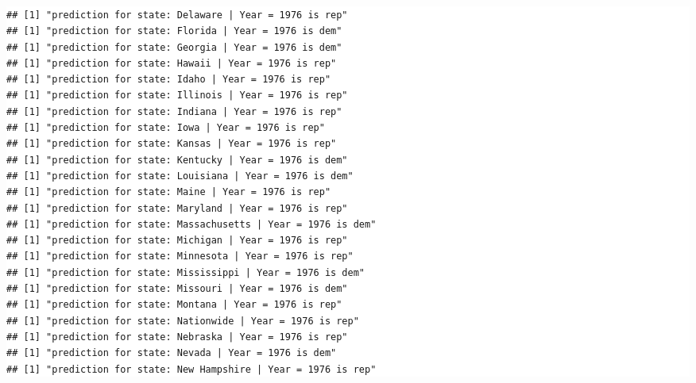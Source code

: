     ## [1] "prediction for state: Delaware | Year = 1976 is rep"
    ## [1] "prediction for state: Florida | Year = 1976 is dem"
    ## [1] "prediction for state: Georgia | Year = 1976 is dem"
    ## [1] "prediction for state: Hawaii | Year = 1976 is rep"
    ## [1] "prediction for state: Idaho | Year = 1976 is rep"
    ## [1] "prediction for state: Illinois | Year = 1976 is rep"
    ## [1] "prediction for state: Indiana | Year = 1976 is rep"
    ## [1] "prediction for state: Iowa | Year = 1976 is rep"
    ## [1] "prediction for state: Kansas | Year = 1976 is rep"
    ## [1] "prediction for state: Kentucky | Year = 1976 is dem"
    ## [1] "prediction for state: Louisiana | Year = 1976 is dem"
    ## [1] "prediction for state: Maine | Year = 1976 is rep"
    ## [1] "prediction for state: Maryland | Year = 1976 is rep"
    ## [1] "prediction for state: Massachusetts | Year = 1976 is dem"
    ## [1] "prediction for state: Michigan | Year = 1976 is rep"
    ## [1] "prediction for state: Minnesota | Year = 1976 is rep"
    ## [1] "prediction for state: Mississippi | Year = 1976 is dem"
    ## [1] "prediction for state: Missouri | Year = 1976 is dem"
    ## [1] "prediction for state: Montana | Year = 1976 is rep"
    ## [1] "prediction for state: Nationwide | Year = 1976 is rep"
    ## [1] "prediction for state: Nebraska | Year = 1976 is rep"
    ## [1] "prediction for state: Nevada | Year = 1976 is dem"
    ## [1] "prediction for state: New Hampshire | Year = 1976 is rep"